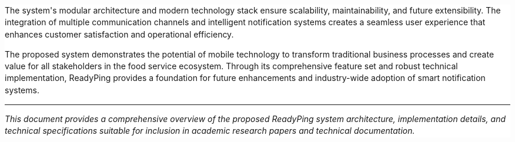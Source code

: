 The system's modular architecture and modern technology stack ensure scalability, maintainability, and future extensibility. The integration of multiple communication channels and intelligent notification systems creates a seamless user experience that enhances customer satisfaction and operational efficiency.

The proposed system demonstrates the potential of mobile technology to transform traditional business processes and create value for all stakeholders in the food service ecosystem. Through its comprehensive feature set and robust technical implementation, ReadyPing provides a foundation for future enhancements and industry-wide adoption of smart notification systems.

---

*This document provides a comprehensive overview of the proposed ReadyPing system architecture, implementation details, and technical specifications suitable for inclusion in academic research papers and technical documentation.* 